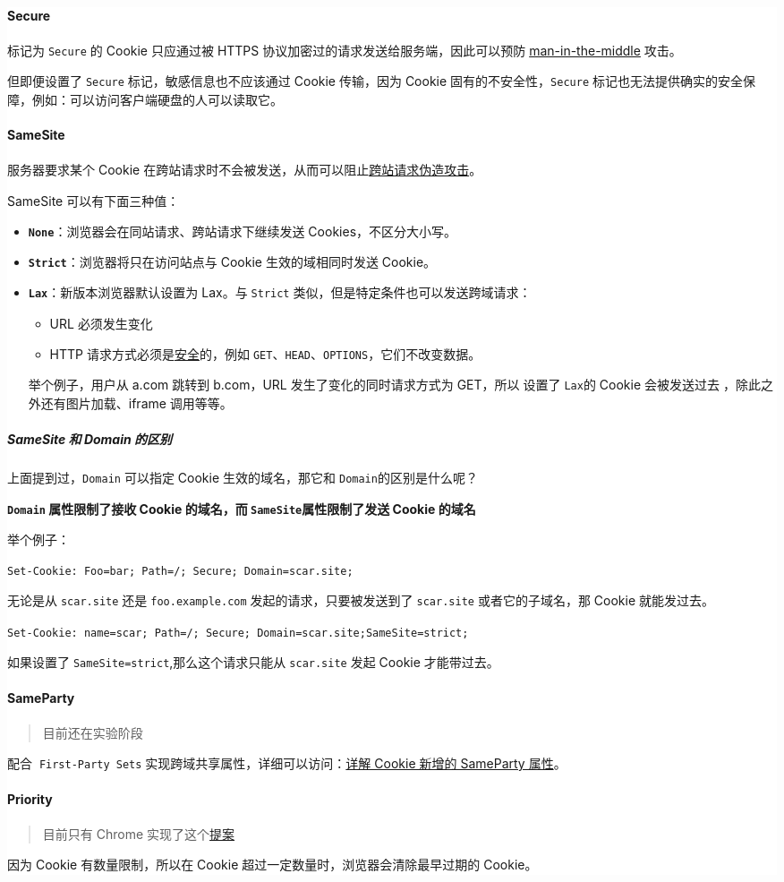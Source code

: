 #### Secure

标记为 `Secure` 的 Cookie 只应通过被 HTTPS 协议加密过的请求发送给服务端，因此可以预防 [man-in-the-middle](https://developer.mozilla.org/zh-CN/docs/Glossary/MitM) 攻击。

但即便设置了 `Secure` 标记，敏感信息也不应该通过 Cookie 传输，因为 Cookie 固有的不安全性，`Secure` 标记也无法提供确实的安全保障，例如：可以访问客户端硬盘的人可以读取它。

#### SameSite

服务器要求某个 Cookie 在跨站请求时不会被发送，从而可以阻止[跨站请求伪造攻击](https://developer.mozilla.org/zh-CN/docs/Glossary/CSRF)。

SameSite 可以有下面三种值：

- **`None`**：浏览器会在同站请求、跨站请求下继续发送 Cookies，不区分大小写。

- **`Strict`**：浏览器将只在访问站点与 Cookie 生效的域相同时发送 Cookie。

- **`Lax`**：新版本浏览器默认设置为 Lax。与 `Strict` 类似，但是特定条件也可以发送跨域请求：
  
  * URL 必须发生变化
  
  * HTTP 请求方式必须是[安全](https://developer.mozilla.org/en-US/docs/Glossary/Safe/HTTP)的，例如 `GET`、`HEAD`、`OPTIONS`，它们不改变数据。
  
  举个例子，用户从 a.com 跳转到 b.com，URL 发生了变化的同时请求方式为 GET，所以 设置了 `Lax`的 Cookie 会被发送过去 ，除此之外还有图片加载、iframe 调用等等。

##### SameSite 和 Domain 的区别

上面提到过，`Domain` 可以指定 Cookie 生效的域名，那它和 `Domain`的区别是什么呢？

**`Domain` 属性限制了接收 Cookie 的域名，而 `SameSite`属性限制了发送 Cookie 的域名**

举个例子：

```http
Set-Cookie: Foo=bar; Path=/; Secure; Domain=scar.site;
```

无论是从 `scar.site` 还是 `foo.example.com` 发起的请求，只要被发送到了 `scar.site` 或者它的子域名，那 Cookie 就能发过去。 

```http
Set-Cookie: name=scar; Path=/; Secure; Domain=scar.site;SameSite=strict;
```

如果设置了 `SameSite=strict`,那么这个请求只能从 `scar.site` 发起 Cookie 才能带过去。

#### SameParty

> 目前还在实验阶段

配合  `First-Party Sets` 实现跨域共享属性，详细可以访问：[详解 Cookie 新增的 SameParty 属性](https://juejin.cn/post/7002011181221167118)。



#### Priority

> 目前只有 Chrome 实现了这个[提案](https://datatracker.ietf.org/doc/html/draft-west-cookie-priority)

因为 Cookie 有数量限制，所以在 Cookie 超过一定数量时，浏览器会清除最早过期的 Cookie。
